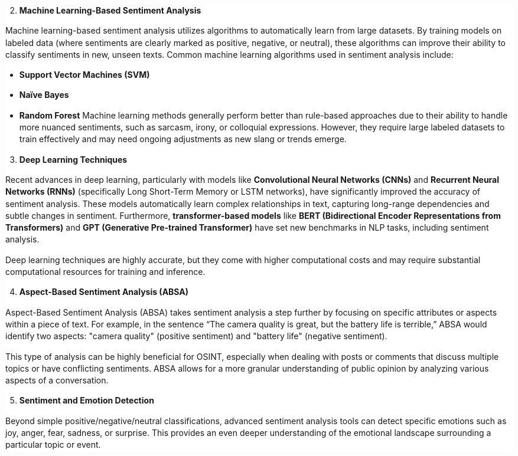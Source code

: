 

2. **Machine Learning-Based Sentiment Analysis**



Machine learning-based sentiment analysis utilizes algorithms to automatically learn from large datasets. By training models on labeled data (where sentiments are clearly marked as positive, negative, or neutral), these algorithms can improve their ability to classify sentiments in new, unseen texts. Common machine learning algorithms used in sentiment analysis include:


* **Support Vector Machines (SVM)**

* **Naïve Bayes**

* **Random Forest**
Machine learning methods generally perform better than rule-based approaches due to their ability to handle more nuanced sentiments, such as sarcasm, irony, or colloquial expressions. However, they require large labeled datasets to train effectively and may need ongoing adjustments as new slang or trends emerge.



3. **Deep Learning Techniques**



Recent advances in deep learning, particularly with models like **Convolutional Neural Networks (CNNs)** and **Recurrent Neural Networks (RNNs)** (specifically Long Short-Term Memory or LSTM networks), have significantly improved the accuracy of sentiment analysis. These models automatically learn complex relationships in text, capturing long-range dependencies and subtle changes in sentiment. Furthermore, **transformer-based models** like **BERT (Bidirectional Encoder Representations from Transformers)** and **GPT (Generative Pre-trained Transformer)** have set new benchmarks in NLP tasks, including sentiment analysis.



Deep learning techniques are highly accurate, but they come with higher computational costs and may require substantial computational resources for training and inference.



4. **Aspect-Based Sentiment Analysis (ABSA)**



Aspect-Based Sentiment Analysis (ABSA) takes sentiment analysis a step further by focusing on specific attributes or aspects within a piece of text. For example, in the sentence “The camera quality is great, but the battery life is terrible,” ABSA would identify two aspects: "camera quality" (positive sentiment) and "battery life" (negative sentiment).



This type of analysis can be highly beneficial for OSINT, especially when dealing with posts or comments that discuss multiple topics or have conflicting sentiments. ABSA allows for a more granular understanding of public opinion by analyzing various aspects of a conversation.



5. **Sentiment and Emotion Detection**



Beyond simple positive/negative/neutral classifications, advanced sentiment analysis tools can detect specific emotions such as joy, anger, fear, sadness, or surprise. This provides an even deeper understanding of the emotional landscape surrounding a particular topic or event.
